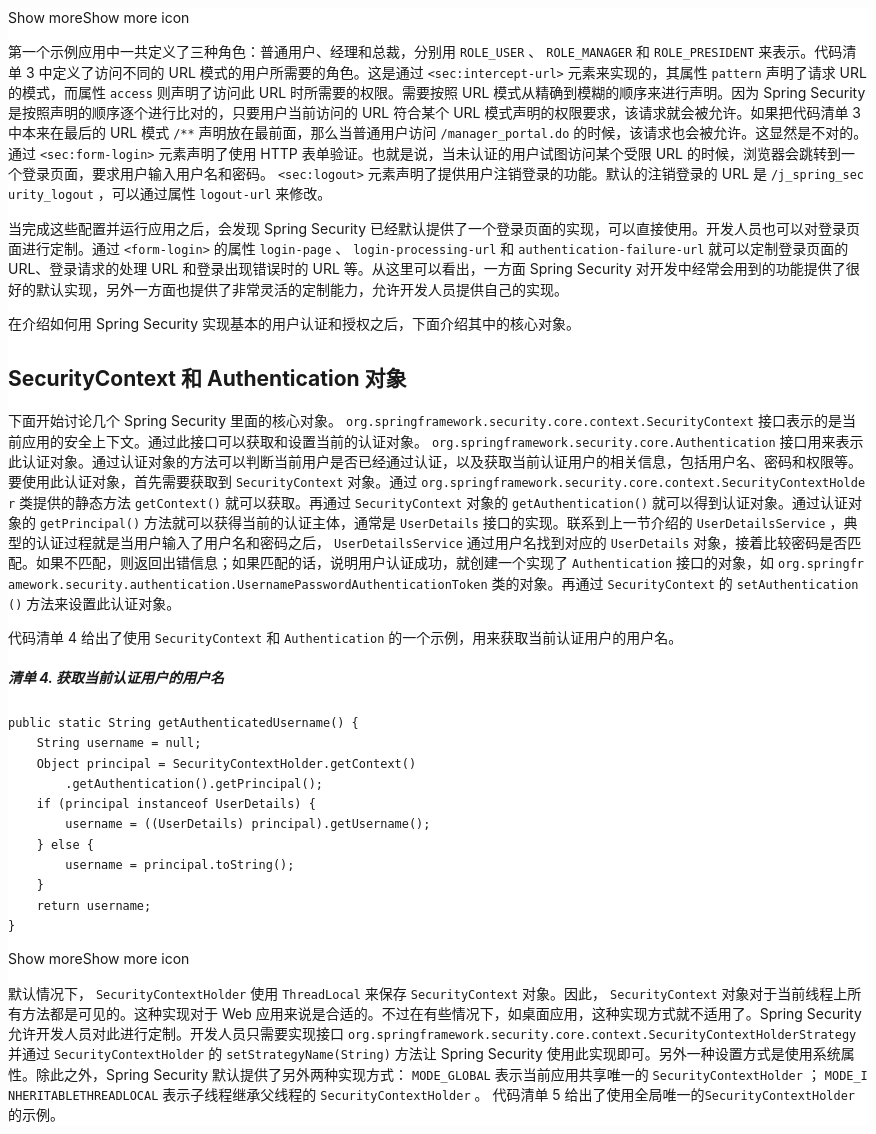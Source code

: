 Show moreShow more icon

第一个示例应用中一共定义了三种角色：普通用户、经理和总裁，分别用 `ROLE_USER` 、 `ROLE_MANAGER` 和 `ROLE_PRESIDENT` 来表示。代码清单 3 中定义了访问不同的 URL 模式的用户所需要的角色。这是通过 `<sec:intercept-url>` 元素来实现的，其属性 `pattern` 声明了请求 URL 的模式，而属性 `access` 则声明了访问此 URL 时所需要的权限。需要按照 URL 模式从精确到模糊的顺序来进行声明。因为 Spring Security 是按照声明的顺序逐个进行比对的，只要用户当前访问的 URL 符合某个 URL 模式声明的权限要求，该请求就会被允许。如果把代码清单 3 中本来在最后的 URL 模式 `/**` 声明放在最前面，那么当普通用户访问 `/manager_portal.do` 的时候，该请求也会被允许。这显然是不对的。通过 `<sec:form-login>` 元素声明了使用 HTTP 表单验证。也就是说，当未认证的用户试图访问某个受限 URL 的时候，浏览器会跳转到一个登录页面，要求用户输入用户名和密码。 `<sec:logout>` 元素声明了提供用户注销登录的功能。默认的注销登录的 URL 是 `/j_spring_security_logout` ，可以通过属性 `logout-url` 来修改。

当完成这些配置并运行应用之后，会发现 Spring Security 已经默认提供了一个登录页面的实现，可以直接使用。开发人员也可以对登录页面进行定制。通过 `<form-login>` 的属性 `login-page` 、 `login-processing-url` 和 `authentication-failure-url` 就可以定制登录页面的 URL、登录请求的处理 URL 和登录出现错误时的 URL 等。从这里可以看出，一方面 Spring Security 对开发中经常会用到的功能提供了很好的默认实现，另外一方面也提供了非常灵活的定制能力，允许开发人员提供自己的实现。

在介绍如何用 Spring Security 实现基本的用户认证和授权之后，下面介绍其中的核心对象。

## SecurityContext 和 Authentication 对象

下面开始讨论几个 Spring Security 里面的核心对象。 `org.springframework.security.core.context.SecurityContext` 接口表示的是当前应用的安全上下文。通过此接口可以获取和设置当前的认证对象。 `org.springframework.security.core.Authentication` 接口用来表示此认证对象。通过认证对象的方法可以判断当前用户是否已经通过认证，以及获取当前认证用户的相关信息，包括用户名、密码和权限等。要使用此认证对象，首先需要获取到 `SecurityContext` 对象。通过 `org.springframework.security.core.context.SecurityContextHolder` 类提供的静态方法 `getContext()` 就可以获取。再通过 `SecurityContext` 对象的 `getAuthentication()` 就可以得到认证对象。通过认证对象的 `getPrincipal()` 方法就可以获得当前的认证主体，通常是 `UserDetails` 接口的实现。联系到上一节介绍的 `UserDetailsService` ，典型的认证过程就是当用户输入了用户名和密码之后， `UserDetailsService` 通过用户名找到对应的 `UserDetails` 对象，接着比较密码是否匹配。如果不匹配，则返回出错信息；如果匹配的话，说明用户认证成功，就创建一个实现了 `Authentication` 接口的对象，如 `org.springframework.security.authentication.UsernamePasswordAuthenticationToken` 类的对象。再通过 `SecurityContext` 的 `setAuthentication()` 方法来设置此认证对象。

代码清单 4 给出了使用 `SecurityContext` 和 `Authentication` 的一个示例，用来获取当前认证用户的用户名。

##### 清单 4\. 获取当前认证用户的用户名

```
public static String getAuthenticatedUsername() {
    String username = null;
    Object principal = SecurityContextHolder.getContext()
        .getAuthentication().getPrincipal();
    if (principal instanceof UserDetails) {
        username = ((UserDetails) principal).getUsername();
    } else {
        username = principal.toString();
    }
    return username;
}

```

Show moreShow more icon

默认情况下， `SecurityContextHolder` 使用 `ThreadLocal` 来保存 `SecurityContext` 对象。因此， `SecurityContext` 对象对于当前线程上所有方法都是可见的。这种实现对于 Web 应用来说是合适的。不过在有些情况下，如桌面应用，这种实现方式就不适用了。Spring Security 允许开发人员对此进行定制。开发人员只需要实现接口 `org.springframework.security.core.context.SecurityContextHolderStrategy` 并通过 `SecurityContextHolder` 的 `setStrategyName(String)` 方法让 Spring Security 使用此实现即可。另外一种设置方式是使用系统属性。除此之外，Spring Security 默认提供了另外两种实现方式： `MODE_GLOBAL` 表示当前应用共享唯一的 `SecurityContextHolder` ； `MODE_INHERITABLETHREADLOCAL` 表示子线程继承父线程的 `SecurityContextHolder` 。 代码清单 5 给出了使用全局唯一的`SecurityContextHolder` 的示例。
